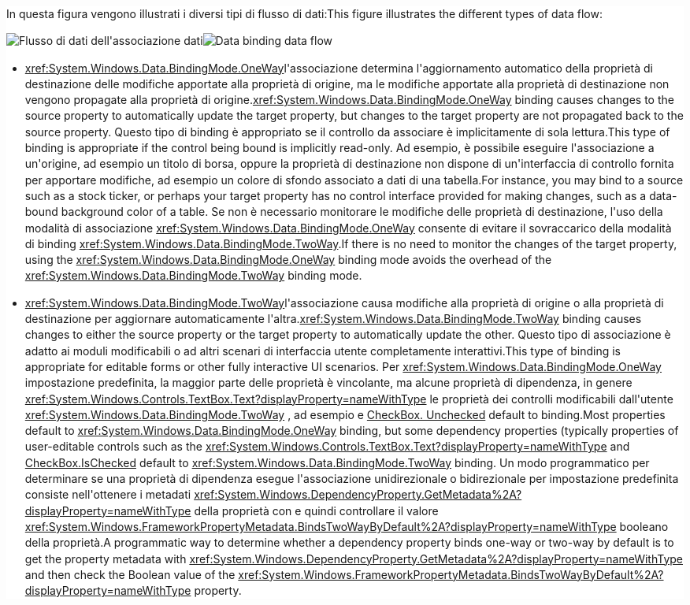 <span data-ttu-id="9afd5-178">In questa figura vengono illustrati i diversi tipi di flusso di dati:</span><span class="sxs-lookup"><span data-stu-id="9afd5-178">This figure illustrates the different types of data flow:</span></span>

<span data-ttu-id="9afd5-179">![Flusso di dati dell'associazione dati](./media/data-binding-overview/databinding-dataflow.png "DataBinding_DataFlow")</span><span class="sxs-lookup"><span data-stu-id="9afd5-179">![Data binding data flow](./media/data-binding-overview/databinding-dataflow.png "DataBinding_DataFlow")</span></span>

- <span data-ttu-id="9afd5-180"><xref:System.Windows.Data.BindingMode.OneWay>l'associazione determina l'aggiornamento automatico della proprietà di destinazione delle modifiche apportate alla proprietà di origine, ma le modifiche apportate alla proprietà di destinazione non vengono propagate alla proprietà di origine.</span><span class="sxs-lookup"><span data-stu-id="9afd5-180"><xref:System.Windows.Data.BindingMode.OneWay> binding causes changes to the source property to automatically update the target property, but changes to the target property are not propagated back to the source property.</span></span> <span data-ttu-id="9afd5-181">Questo tipo di binding è appropriato se il controllo da associare è implicitamente di sola lettura.</span><span class="sxs-lookup"><span data-stu-id="9afd5-181">This type of binding is appropriate if the control being bound is implicitly read-only.</span></span> <span data-ttu-id="9afd5-182">Ad esempio, è possibile eseguire l'associazione a un'origine, ad esempio un titolo di borsa, oppure la proprietà di destinazione non dispone di un'interfaccia di controllo fornita per apportare modifiche, ad esempio un colore di sfondo associato a dati di una tabella.</span><span class="sxs-lookup"><span data-stu-id="9afd5-182">For instance, you may bind to a source such as a stock ticker, or perhaps your target property has no control interface provided for making changes, such as a data-bound background color of a table.</span></span> <span data-ttu-id="9afd5-183">Se non è necessario monitorare le modifiche delle proprietà di destinazione, l'uso della modalità di associazione <xref:System.Windows.Data.BindingMode.OneWay> consente di evitare il sovraccarico della modalità di binding <xref:System.Windows.Data.BindingMode.TwoWay>.</span><span class="sxs-lookup"><span data-stu-id="9afd5-183">If there is no need to monitor the changes of the target property, using the <xref:System.Windows.Data.BindingMode.OneWay> binding mode avoids the overhead of the <xref:System.Windows.Data.BindingMode.TwoWay> binding mode.</span></span>

- <span data-ttu-id="9afd5-184"><xref:System.Windows.Data.BindingMode.TwoWay>l'associazione causa modifiche alla proprietà di origine o alla proprietà di destinazione per aggiornare automaticamente l'altra.</span><span class="sxs-lookup"><span data-stu-id="9afd5-184"><xref:System.Windows.Data.BindingMode.TwoWay> binding causes changes to either the source property or the target property to automatically update the other.</span></span> <span data-ttu-id="9afd5-185">Questo tipo di associazione è adatto ai moduli modificabili o ad altri scenari di interfaccia utente completamente interattivi.</span><span class="sxs-lookup"><span data-stu-id="9afd5-185">This type of binding is appropriate for editable forms or other fully interactive UI scenarios.</span></span> <span data-ttu-id="9afd5-186">Per <xref:System.Windows.Data.BindingMode.OneWay> impostazione predefinita, la maggior parte delle proprietà è vincolante, ma alcune proprietà di dipendenza, in genere <xref:System.Windows.Controls.TextBox.Text?displayProperty=nameWithType> le proprietà dei controlli modificabili dall'utente <xref:System.Windows.Data.BindingMode.TwoWay> , ad esempio e [CheckBox. Unchecked](xref:System.Windows.Controls.Primitives.ToggleButton.IsChecked) default to binding.</span><span class="sxs-lookup"><span data-stu-id="9afd5-186">Most properties default to <xref:System.Windows.Data.BindingMode.OneWay> binding, but some dependency properties (typically properties of user-editable controls such as the <xref:System.Windows.Controls.TextBox.Text?displayProperty=nameWithType> and  [CheckBox.IsChecked](xref:System.Windows.Controls.Primitives.ToggleButton.IsChecked) default to <xref:System.Windows.Data.BindingMode.TwoWay> binding.</span></span> <span data-ttu-id="9afd5-187">Un modo programmatico per determinare se una proprietà di dipendenza esegue l'associazione unidirezionale o bidirezionale per impostazione predefinita consiste nell'ottenere i metadati <xref:System.Windows.DependencyProperty.GetMetadata%2A?displayProperty=nameWithType> della proprietà con e quindi controllare il valore <xref:System.Windows.FrameworkPropertyMetadata.BindsTwoWayByDefault%2A?displayProperty=nameWithType> booleano della proprietà.</span><span class="sxs-lookup"><span data-stu-id="9afd5-187">A programmatic way to determine whether a dependency property binds one-way or two-way by default is to get the property metadata with <xref:System.Windows.DependencyProperty.GetMetadata%2A?displayProperty=nameWithType> and then check the Boolean value of the <xref:System.Windows.FrameworkPropertyMetadata.BindsTwoWayByDefault%2A?displayProperty=nameWithType> property.</span></span>
